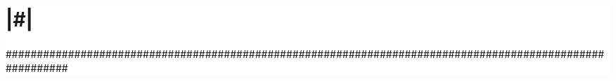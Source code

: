 #                                                   |#|                                                  #
##########################################################################################################

